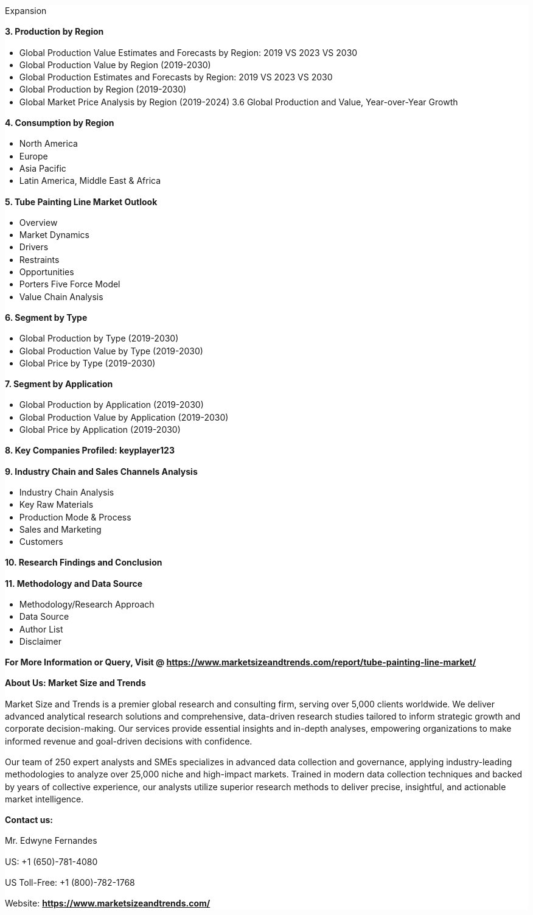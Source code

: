 Expansion</li></ul><p><strong>3. Production by Region</strong></p><ul><li>Global Production Value Estimates and Forecasts by Region: 2019 VS 2023 VS 2030</li><li>Global Production Value by Region (2019-2030)</li><li>Global Production Estimates and Forecasts by Region: 2019 VS 2023 VS 2030</li><li>Global Production by Region (2019-2030)</li><li>Global Market Price Analysis by Region (2019-2024) 3.6 Global Production and Value, Year-over-Year Growth</li></ul><p><strong>4. Consumption by Region</strong></p><ul><li>North America</li><li>Europe</li><li>Asia Pacific</li><li>Latin America, Middle East &amp; Africa</li></ul><p><strong>5. Tube Painting Line Market Outlook</strong></p><ul><li>Overview</li><li>Market Dynamics</li><li>Drivers</li><li>Restraints</li><li>Opportunities</li><li>Porters Five Force Model</li><li>Value Chain Analysis&nbsp;</li></ul><p><strong>6. Segment by Type</strong></p><ul><li>Global Production by Type (2019-2030)</li><li>Global Production Value by Type (2019-2030)</li><li>Global Price by Type (2019-2030)</li></ul><p><strong>7. Segment by Application</strong></p><ul><li>Global Production by Application (2019-2030)</li><li>Global Production Value by Application (2019-2030)</li><li>Global Price by Application (2019-2030)</li></ul><p><strong>8. Key Companies Profiled: keyplayer123</strong></p><p><strong>9. Industry Chain and Sales Channels Analysis</strong></p><ul><li>Industry Chain Analysis</li><li>Key Raw Materials</li><li>Production Mode &amp; Process</li><li>Sales and Marketing</li><li>Customers</li></ul><p><strong>10. Research Findings and Conclusion</strong></p><p><strong>11. Methodology and Data Source</strong></p><ul><li>Methodology/Research Approach</li><li>Data Source</li><li>Author List</li><li>Disclaimer</li></ul></p><p><strong>For More Information or Query, Visit @ <a href="https://www.marketsizeandtrends.com/report/tube-painting-line-market/">https://www.marketsizeandtrends.com/report/tube-painting-line-market/</a></strong></p><p><strong>About Us: Market Size and Trends</strong></p><p>Market Size and Trends is a premier global research and consulting firm, serving over 5,000 clients worldwide. We deliver advanced analytical research solutions and comprehensive, data-driven research studies tailored to inform strategic growth and corporate decision-making. Our services provide essential insights and in-depth analyses, empowering organizations to make informed revenue and goal-driven decisions with confidence.</p><p>Our team of 250 expert analysts and SMEs specializes in advanced data collection and governance, applying industry-leading methodologies to analyze over 25,000 niche and high-impact markets. Trained in modern data collection techniques and backed by years of collective experience, our analysts utilize superior research methods to deliver precise, insightful, and actionable market intelligence.</p><p><strong>Contact us:</strong></p><p>Mr. Edwyne Fernandes</p><p>US: +1 (650)-781-4080</p><p>US Toll-Free: +1 (800)-782-1768</p><p>Website: <strong><a href="https://www.marketsizeandtrends.com/">https://www.marketsizeandtrends.com/</a></strong></p>
